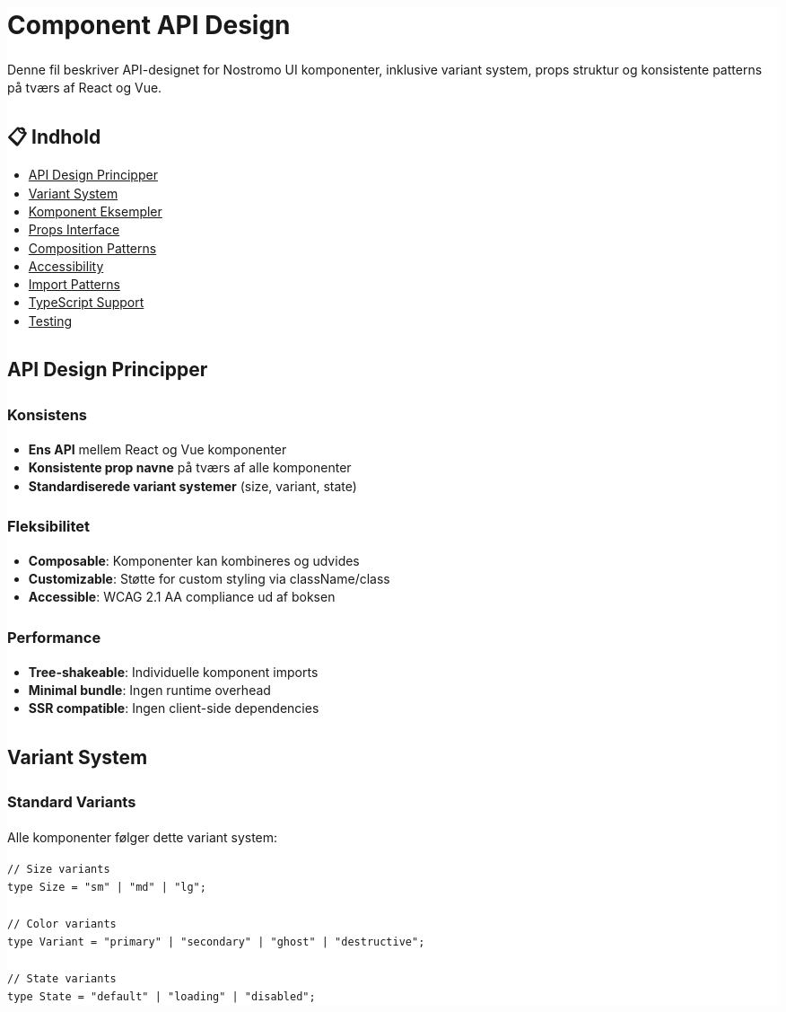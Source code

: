 # Component API Design

Denne fil beskriver API-designet for Nostromo UI komponenter, inklusive variant system, props struktur og konsistente patterns på tværs af React og Vue.

## 📋 Indhold

- [API Design Principper](#api-design-principper)
- [Variant System](#variant-system)
- [Komponent Eksempler](#komponent-eksempler)
- [Props Interface](#props-interface)
- [Composition Patterns](#composition-patterns)
- [Accessibility](#accessibility)
- [Import Patterns](#import-patterns)
- [TypeScript Support](#typescript-support)
- [Testing](#testing)

## API Design Principper

### Konsistens
- **Ens API** mellem React og Vue komponenter
- **Konsistente prop navne** på tværs af alle komponenter
- **Standardiserede variant systemer** (size, variant, state)

### Fleksibilitet
- **Composable**: Komponenter kan kombineres og udvides
- **Customizable**: Støtte for custom styling via className/class
- **Accessible**: WCAG 2.1 AA compliance ud af boksen

### Performance
- **Tree-shakeable**: Individuelle komponent imports
- **Minimal bundle**: Ingen runtime overhead
- **SSR compatible**: Ingen client-side dependencies

## Variant System

### Standard Variants
Alle komponenter følger dette variant system:

```tsx
// Size variants
type Size = "sm" | "md" | "lg";

// Color variants  
type Variant = "primary" | "secondary" | "ghost" | "destructive";

// State variants
type State = "default" | "loading" | "disabled";
```
